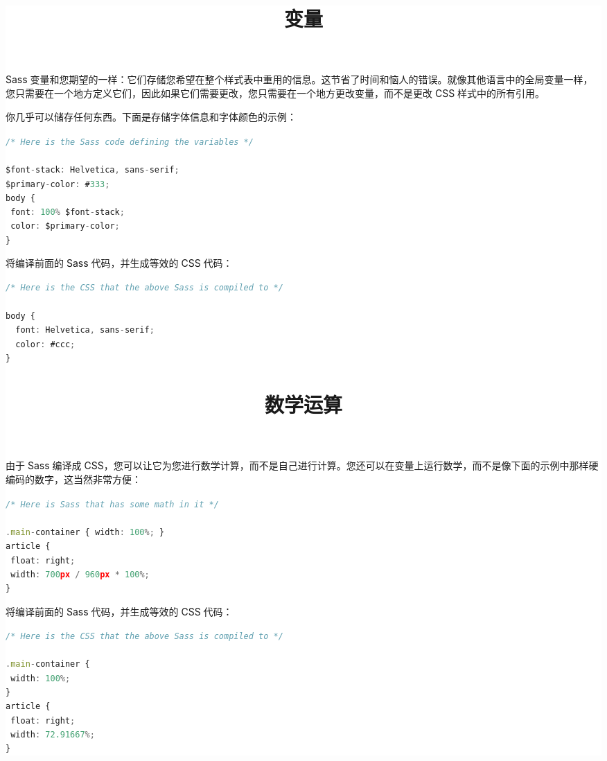 <header>

# 变量

</header>

Sass 变量和您期望的一样：它们存储您希望在整个样式表中重用的信息。这节省了时间和恼人的错误。就像其他语言中的全局变量一样，您只需要在一个地方定义它们，因此如果它们需要更改，您只需要在一个地方更改变量，而不是更改 CSS 样式中的所有引用。

你几乎可以储存任何东西。下面是存储字体信息和字体颜色的示例：

```ts
/* Here is the Sass code defining the variables */

$font-stack: Helvetica, sans-serif;
$primary-color: #333;
body {
 font: 100% $font-stack;
 color: $primary-color;
}
```

将编译前面的 Sass 代码，并生成等效的 CSS 代码：

```ts
/* Here is the CSS that the above Sass is compiled to */

body {
  font: Helvetica, sans-serif;
  color: #ccc;
}
```

<header>

# 数学运算

</header>

由于 Sass 编译成 CSS，您可以让它为您进行数学计算，而不是自己进行计算。您还可以在变量上运行数学，而不是像下面的示例中那样硬编码的数字，这当然非常方便：

```ts
/* Here is Sass that has some math in it */

.main-container { width: 100%; }
article {
 float: right;
 width: 700px / 960px * 100%;
}
```

将编译前面的 Sass 代码，并生成等效的 CSS 代码：

```ts
/* Here is the CSS that the above Sass is compiled to */

.main-container {
 width: 100%;
}
article {
 float: right;
 width: 72.91667%;
}
```
